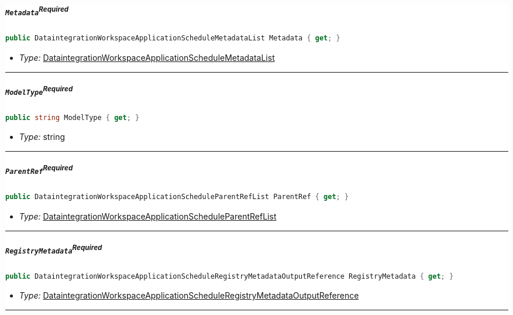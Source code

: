 
##### `Metadata`<sup>Required</sup> <a name="Metadata" id="rhizo-co-terraform-provider-oci.dataintegrationWorkspaceApplicationSchedule.DataintegrationWorkspaceApplicationSchedule.property.metadata"></a>

```csharp
public DataintegrationWorkspaceApplicationScheduleMetadataList Metadata { get; }
```

- *Type:* <a href="#rhizo-co-terraform-provider-oci.dataintegrationWorkspaceApplicationSchedule.DataintegrationWorkspaceApplicationScheduleMetadataList">DataintegrationWorkspaceApplicationScheduleMetadataList</a>

---

##### `ModelType`<sup>Required</sup> <a name="ModelType" id="rhizo-co-terraform-provider-oci.dataintegrationWorkspaceApplicationSchedule.DataintegrationWorkspaceApplicationSchedule.property.modelType"></a>

```csharp
public string ModelType { get; }
```

- *Type:* string

---

##### `ParentRef`<sup>Required</sup> <a name="ParentRef" id="rhizo-co-terraform-provider-oci.dataintegrationWorkspaceApplicationSchedule.DataintegrationWorkspaceApplicationSchedule.property.parentRef"></a>

```csharp
public DataintegrationWorkspaceApplicationScheduleParentRefList ParentRef { get; }
```

- *Type:* <a href="#rhizo-co-terraform-provider-oci.dataintegrationWorkspaceApplicationSchedule.DataintegrationWorkspaceApplicationScheduleParentRefList">DataintegrationWorkspaceApplicationScheduleParentRefList</a>

---

##### `RegistryMetadata`<sup>Required</sup> <a name="RegistryMetadata" id="rhizo-co-terraform-provider-oci.dataintegrationWorkspaceApplicationSchedule.DataintegrationWorkspaceApplicationSchedule.property.registryMetadata"></a>

```csharp
public DataintegrationWorkspaceApplicationScheduleRegistryMetadataOutputReference RegistryMetadata { get; }
```

- *Type:* <a href="#rhizo-co-terraform-provider-oci.dataintegrationWorkspaceApplicationSchedule.DataintegrationWorkspaceApplicationScheduleRegistryMetadataOutputReference">DataintegrationWorkspaceApplicationScheduleRegistryMetadataOutputReference</a>

---
